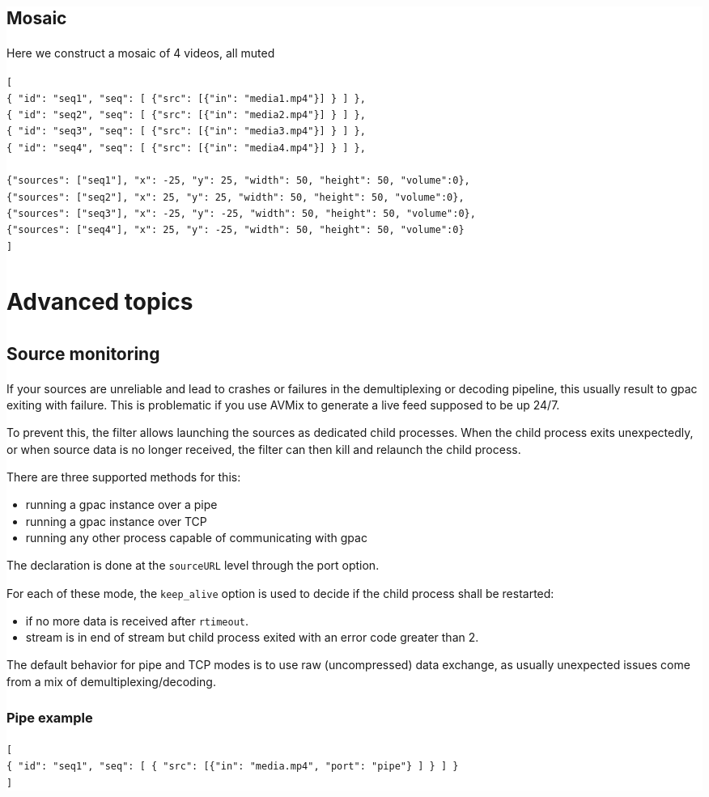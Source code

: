 ## Mosaic

Here we construct a mosaic of 4 videos, all muted

```
[
{ "id": "seq1", "seq": [ {"src": [{"in": "media1.mp4"}] } ] },
{ "id": "seq2", "seq": [ {"src": [{"in": "media2.mp4"}] } ] },
{ "id": "seq3", "seq": [ {"src": [{"in": "media3.mp4"}] } ] },
{ "id": "seq4", "seq": [ {"src": [{"in": "media4.mp4"}] } ] },

{"sources": ["seq1"], "x": -25, "y": 25, "width": 50, "height": 50, "volume":0},
{"sources": ["seq2"], "x": 25, "y": 25, "width": 50, "height": 50, "volume":0},
{"sources": ["seq3"], "x": -25, "y": -25, "width": 50, "height": 50, "volume":0},
{"sources": ["seq4"], "x": 25, "y": -25, "width": 50, "height": 50, "volume":0}
]
```


# Advanced topics
## Source monitoring

If your sources are unreliable and lead to crashes or failures in the demultiplexing or decoding pipeline, this usually result to gpac exiting with failure.
This is problematic if you use AVMix to generate a live feed supposed to be up 24/7.

To prevent this, the filter allows launching the sources as dedicated child processes. When the child process exits unexpectedly, or when source data is no longer received, the filter can then kill and relaunch the child process.

There are three supported methods for this:

- running a gpac instance over a pipe
- running a gpac instance over TCP
- running any other process capable of communicating with gpac

The declaration is done at the `sourceURL` level through the port option.

For each of these mode, the `keep_alive` option is used to decide if the child process shall be restarted:

- if no more data is received after `rtimeout`.
- stream is in end of stream but child process exited with an error code greater than 2.

The default behavior for pipe and TCP modes is to use raw (uncompressed) data exchange, as usually unexpected issues come from a mix of demultiplexing/decoding.

### Pipe example

```
[
{ "id": "seq1", "seq": [ { "src": [{"in": "media.mp4", "port": "pipe"} ] } ] }
]
```
